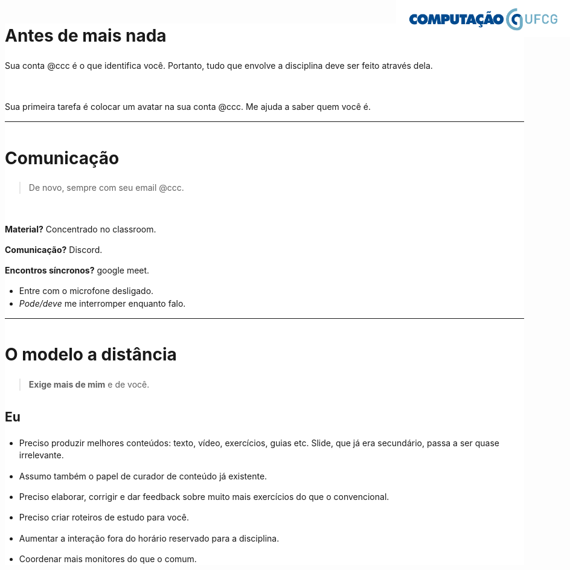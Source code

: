 
# Antes de mais nada

Sua conta @ccc é o que identifica você. Portanto, tudo que envolve a disciplina deve ser feito através dela. 

<br>

Sua primeira tarefa é colocar um avatar na sua conta @ccc. Me ajuda a saber quem você é.

<img  style="top:0; right:0; position: fixed;width: 30%;" src="figures/logo-ccc.png"/>

---

# Comunicação

<blockquote> De novo, sempre com seu email @ccc.</blockquote>

<br>

<b>Material?</b> Concentrado no classroom.

<b>Comunicação?</b> Discord.

<b>Encontros síncronos?</b> google meet.

- Entre com o microfone desligado.
- *Pode/deve* me interromper enquanto falo.

---

# O modelo a distância

<blockquote><b>Exige mais de mim</b> e de você.</blockquote>

## Eu

- Preciso produzir melhores conteúdos: texto, vídeo, exercícios, guias etc. Slide, que já era secundário, passa a ser quase irrelevante.

- Assumo também o papel de curador de conteúdo já existente.

- Preciso elaborar, corrigir e dar feedback sobre muito mais exercícios do que o convencional.

- Preciso criar roteiros de estudo para você. 

- Aumentar a interação fora do horário reservado para a disciplina.

- Coordenar mais monitores do que o comum.
